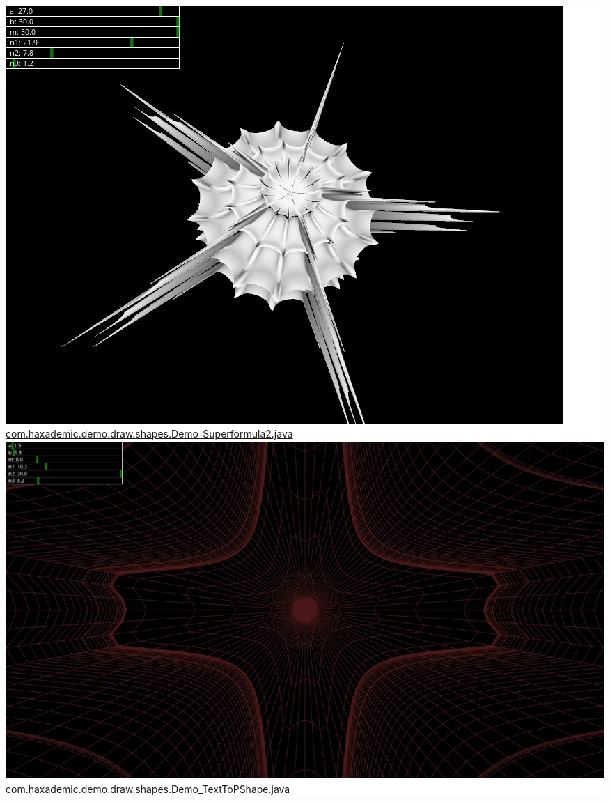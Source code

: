 ![](images/com.haxademic.demo.draw.shapes.Demo_Superformula.webp)
[com.haxademic.demo.draw.shapes.Demo_Superformula2.java](https://github.com/cacheflowe/haxademic/blob/master/src/com/haxademic/demo/draw/shapes/Demo_Superformula2.java)
![](images/com.haxademic.demo.draw.shapes.Demo_Superformula2.webp)
[com.haxademic.demo.draw.shapes.Demo_TextToPShape.java](https://github.com/cacheflowe/haxademic/blob/master/src/com/haxademic/demo/draw/shapes/Demo_TextToPShape.java)